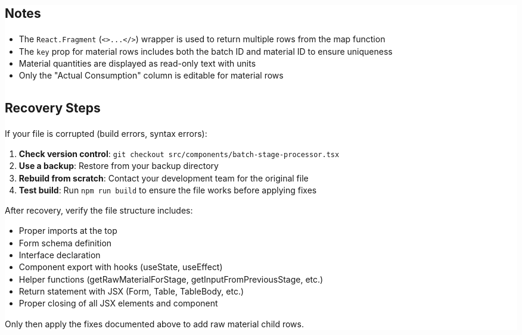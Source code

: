 ## Notes

- The `React.Fragment` (`<>...</>`) wrapper is used to return multiple rows from the map function
- The `key` prop for material rows includes both the batch ID and material ID to ensure uniqueness
- Material quantities are displayed as read-only text with units
- Only the "Actual Consumption" column is editable for material rows

## Recovery Steps

If your file is corrupted (build errors, syntax errors):

1. **Check version control**: `git checkout src/components/batch-stage-processor.tsx`
2. **Use a backup**: Restore from your backup directory
3. **Rebuild from scratch**: Contact your development team for the original file
4. **Test build**: Run `npm run build` to ensure the file works before applying fixes

After recovery, verify the file structure includes:
- Proper imports at the top
- Form schema definition
- Interface declaration
- Component export with hooks (useState, useEffect)
- Helper functions (getRawMaterialForStage, getInputFromPreviousStage, etc.)
- Return statement with JSX (Form, Table, TableBody, etc.)
- Proper closing of all JSX elements and component

Only then apply the fixes documented above to add raw material child rows.